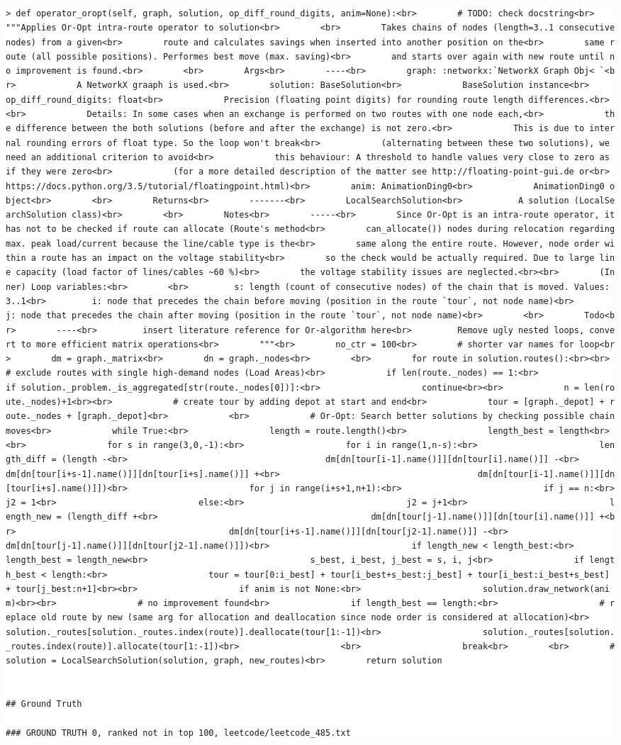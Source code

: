 ```
> def operator_oropt(self, graph, solution, op_diff_round_digits, anim=None):<br>        # TODO: check docstring<br>        """Applies Or-Opt intra-route operator to solution<br>        <br>        Takes chains of nodes (length=3..1 consecutive nodes) from a given<br>        route and calculates savings when inserted into another position on the<br>        same route (all possible positions). Performes best move (max. saving)<br>        and starts over again with new route until no improvement is found.<br>        <br>        Args<br>        ----<br>        graph: :networkx:`NetworkX Graph Obj< `<br>            A NetworkX graaph is used.<br>        solution: BaseSolution<br>            BaseSolution instance<br>        op_diff_round_digits: float<br>            Precision (floating point digits) for rounding route length differences.<br>            <br>            Details: In some cases when an exchange is performed on two routes with one node each,<br>            the difference between the both solutions (before and after the exchange) is not zero.<br>            This is due to internal rounding errors of float type. So the loop won't break<br>            (alternating between these two solutions), we need an additional criterion to avoid<br>            this behaviour: A threshold to handle values very close to zero as if they were zero<br>            (for a more detailed description of the matter see http://floating-point-gui.de or<br>            https://docs.python.org/3.5/tutorial/floatingpoint.html)<br>        anim: AnimationDing0<br>            AnimationDing0 object<br>        <br>        Returns<br>        -------<br>        LocalSearchSolution<br>           A solution (LocalSearchSolution class)<br>        <br>        Notes<br>        -----<br>        Since Or-Opt is an intra-route operator, it has not to be checked if route can allocate (Route's method<br>        can_allocate()) nodes during relocation regarding max. peak load/current because the line/cable type is the<br>        same along the entire route. However, node order within a route has an impact on the voltage stability<br>        so the check would be actually required. Due to large line capacity (load factor of lines/cables ~60 %)<br>        the voltage stability issues are neglected.<br><br>        (Inner) Loop variables:<br>        <br>         s: length (count of consecutive nodes) of the chain that is moved. Values: 3..1<br>         i: node that precedes the chain before moving (position in the route `tour`, not node name)<br>         j: node that precedes the chain after moving (position in the route `tour`, not node name)<br>        <br>        Todo<br>        ----<br>         insert literature reference for Or-algorithm here<br>         Remove ugly nested loops, convert to more efficient matrix operations<br>        """<br>        no_ctr = 100<br>        # shorter var names for loop<br>        dm = graph._matrix<br>        dn = graph._nodes<br>        <br>        for route in solution.routes():<br><br>            # exclude routes with single high-demand nodes (Load Areas)<br>            if len(route._nodes) == 1:<br>                if solution._problem._is_aggregated[str(route._nodes[0])]:<br>                    continue<br><br>            n = len(route._nodes)+1<br><br>            # create tour by adding depot at start and end<br>            tour = [graph._depot] + route._nodes + [graph._depot]<br>            <br>            # Or-Opt: Search better solutions by checking possible chain moves<br>            while True:<br>                length = route.length()<br>                length_best = length<br>                <br>                for s in range(3,0,-1):<br>                    for i in range(1,n-s):<br>                        length_diff = (length -<br>                                       dm[dn[tour[i-1].name()]][dn[tour[i].name()]] -<br>                                       dm[dn[tour[i+s-1].name()]][dn[tour[i+s].name()]] +<br>                                       dm[dn[tour[i-1].name()]][dn[tour[i+s].name()]])<br>                        for j in range(i+s+1,n+1):<br>                            if j == n:<br>                                j2 = 1<br>                            else:<br>                                j2 = j+1<br>                            length_new = (length_diff +<br>                                          dm[dn[tour[j-1].name()]][dn[tour[i].name()]] +<br>                                          dm[dn[tour[i+s-1].name()]][dn[tour[j2-1].name()]] -<br>                                          dm[dn[tour[j-1].name()]][dn[tour[j2-1].name()]])<br>                            if length_new < length_best:<br>                                length_best = length_new<br>                                s_best, i_best, j_best = s, i, j<br>                if length_best < length:<br>                    tour = tour[0:i_best] + tour[i_best+s_best:j_best] + tour[i_best:i_best+s_best] + tour[j_best:n+1]<br><br>                    if anim is not None:<br>                        solution.draw_network(anim)<br><br>                # no improvement found<br>                if length_best == length:<br>                    # replace old route by new (same arg for allocation and deallocation since node order is considered at allocation)<br>                    solution._routes[solution._routes.index(route)].deallocate(tour[1:-1])<br>                    solution._routes[solution._routes.index(route)].allocate(tour[1:-1])<br>                    <br>                    break<br>        <br>        #solution = LocalSearchSolution(solution, graph, new_routes)<br>        return solution


## Ground Truth

### GROUND TRUTH 0, ranked not in top 100, leetcode/leetcode_485.txt
```